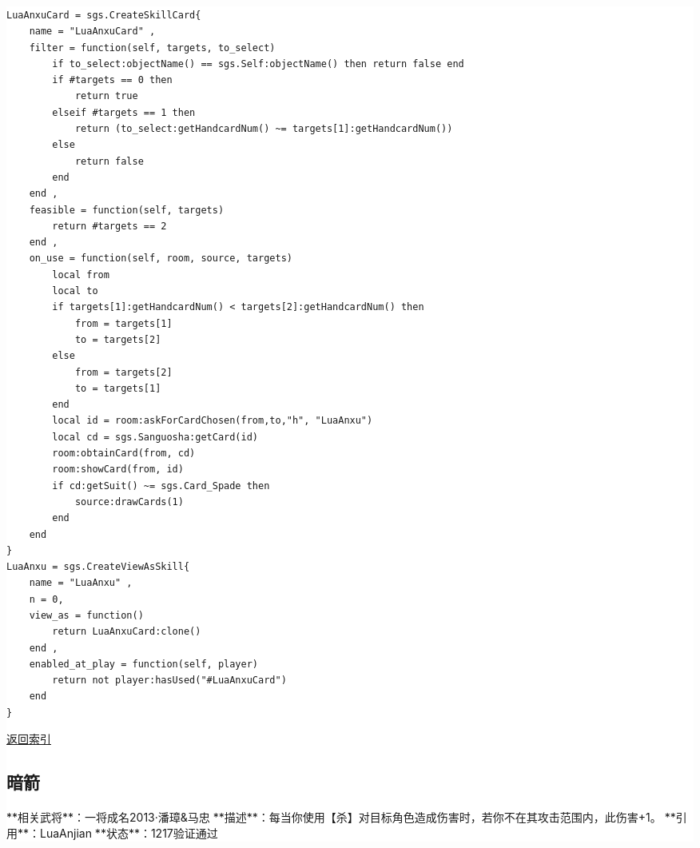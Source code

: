 	LuaAnxuCard = sgs.CreateSkillCard{
		name = "LuaAnxuCard" ,
		filter = function(self, targets, to_select)
			if to_select:objectName() == sgs.Self:objectName() then return false end
			if #targets == 0 then
				return true
			elseif #targets == 1 then
				return (to_select:getHandcardNum() ~= targets[1]:getHandcardNum())
			else
				return false
			end
		end ,
		feasible = function(self, targets)
			return #targets == 2
		end ,
		on_use = function(self, room, source, targets)
			local from
			local to
			if targets[1]:getHandcardNum() < targets[2]:getHandcardNum() then
				from = targets[1]
				to = targets[2]
			else
				from = targets[2]
				to = targets[1]
			end
			local id = room:askForCardChosen(from,to,"h", "LuaAnxu")
			local cd = sgs.Sanguosha:getCard(id)
			room:obtainCard(from, cd)
			room:showCard(from, id)
			if cd:getSuit() ~= sgs.Card_Spade then
				source:drawCards(1)
			end
		end 
	}
	LuaAnxu = sgs.CreateViewAsSkill{
		name = "LuaAnxu" ,
		n = 0,
		view_as = function()
			return LuaAnxuCard:clone()
		end ,
		enabled_at_play = function(self, player)
			return not player:hasUsed("#LuaAnxuCard")
		end
	}
[返回索引](#link) 

<h2 id="link3">暗箭</h2> 
**相关武将**：一将成名2013·潘璋&马忠  
**描述**：每当你使用【杀】对目标角色造成伤害时，若你不在其攻击范围内，此伤害+1。  
**引用**：LuaAnjian  
**状态**：1217验证通过  
